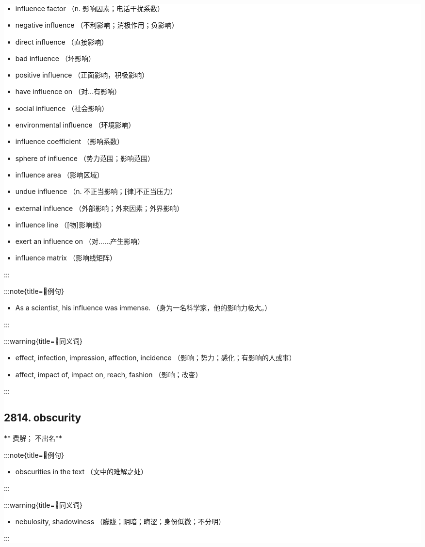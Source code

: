 - influence factor （n. 影响因素；电话干扰系数）

- negative influence （不利影响；消极作用；负影响）

- direct influence （直接影响）

- bad influence （坏影响）

- positive influence （正面影响，积极影响）

- have influence on （对...有影响）

- social influence （社会影响）

- environmental influence （环境影响）

- influence coefficient （影响系数）

- sphere of influence （势力范围；影响范围）

- influence area （影响区域）

- undue influence （n. 不正当影响；[律]不正当压力）

- external influence （外部影响；外来因素；外界影响）

- influence line （[物]影响线）

- exert an influence on （对……产生影响）

- influence matrix （影响线矩阵）

:::

:::note{title=🎤例句}

- As a scientist, his influence was immense. （身为一名科学家，他的影响力极大。）

:::

:::warning{title=🤔同义词}

- effect, infection, impression, affection, incidence （影响；势力；感化；有影响的人或事）

- affect, impact of, impact on, reach, fashion （影响；改变）

:::


## 2814. obscurity

** 费解； 不出名**

:::note{title=🎤例句}

- obscurities in the text （文中的难解之处）

:::

:::warning{title=🤔同义词}

- nebulosity, shadowiness （朦胧；阴暗；晦涩；身份低微；不分明）

:::
